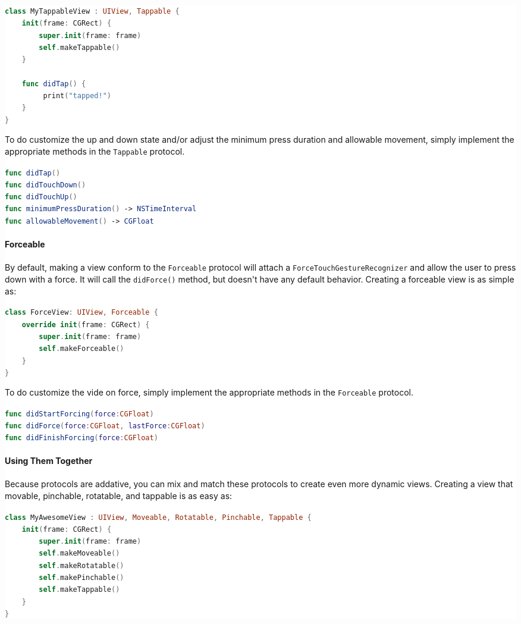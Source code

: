 ```swift
class MyTappableView : UIView, Tappable {
    init(frame: CGRect) {
        super.init(frame: frame)
        self.makeTappable()
    }
    
    func didTap() {
         print("tapped!")
    }
}
```

To do customize the up and down state and/or adjust the minimum press duration and allowable movement, simply implement the appropriate methods in the `Tappable` protocol.


```swift
func didTap()
func didTouchDown()
func didTouchUp()
func minimumPressDuration() -> NSTimeInterval
func allowableMovement() -> CGFloat
```

#### Forceable

By default, making a view conform to the `Forceable` protocol will attach a `ForceTouchGestureRecognizer` and allow the user to press down with a force. It will call the `didForce()` method, but doesn't have any default behavior. Creating a forceable view is as simple as:

```swift
class ForceView: UIView, Forceable {
    override init(frame: CGRect) {
        super.init(frame: frame)
        self.makeForceable()
    }
}
```

To do customize the vide on force, simply implement the appropriate methods in the `Forceable` protocol.

```swift
func didStartForcing(force:CGFloat)
func didForce(force:CGFloat, lastForce:CGFloat)
func didFinishForcing(force:CGFloat)
```

#### Using Them Together

Because protocols are addative, you can mix and match these protocols to create even more dynamic views. Creating a view that movable, pinchable, rotatable, and tappable is as easy as:

```swift
class MyAwesomeView : UIView, Moveable, Rotatable, Pinchable, Tappable {
    init(frame: CGRect) {
        super.init(frame: frame)
        self.makeMoveable()
        self.makeRotatable()
        self.makePinchable()
        self.makeTappable()
    }
}
```
